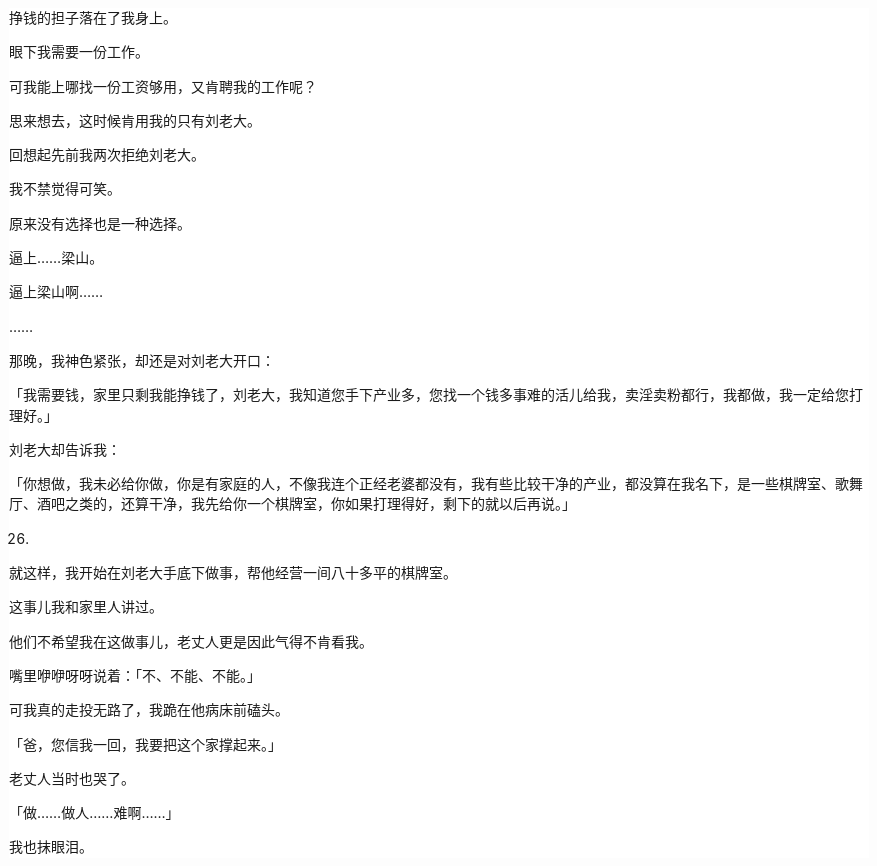 挣钱的担子落在了我身上。


眼下我需要一份工作。


可我能上哪找一份工资够用，又肯聘我的工作呢？


思来想去，这时候肯用我的只有刘老大。


回想起先前我两次拒绝刘老大。


我不禁觉得可笑。


原来没有选择也是一种选择。


逼上……梁山。


逼上梁山啊……


……


那晚，我神色紧张，却还是对刘老大开口：


「我需要钱，家里只剩我能挣钱了，刘老大，我知道您手下产业多，您找一个钱多事难的活儿给我，卖淫卖粉都行，我都做，我一定给您打理好。」


刘老大却告诉我：


「你想做，我未必给你做，你是有家庭的人，不像我连个正经老婆都没有，我有些比较干净的产业，都没算在我名下，是一些棋牌室、歌舞厅、酒吧之类的，还算干净，我先给你一个棋牌室，你如果打理得好，剩下的就以后再说。」


26.


就这样，我开始在刘老大手底下做事，帮他经营一间八十多平的棋牌室。


这事儿我和家里人讲过。


他们不希望我在这做事儿，老丈人更是因此气得不肯看我。


嘴里咿咿呀呀说着：「不、不能、不能。」


可我真的走投无路了，我跪在他病床前磕头。


「爸，您信我一回，我要把这个家撑起来。」


老丈人当时也哭了。


「做……做人……难啊……」


我也抹眼泪。
